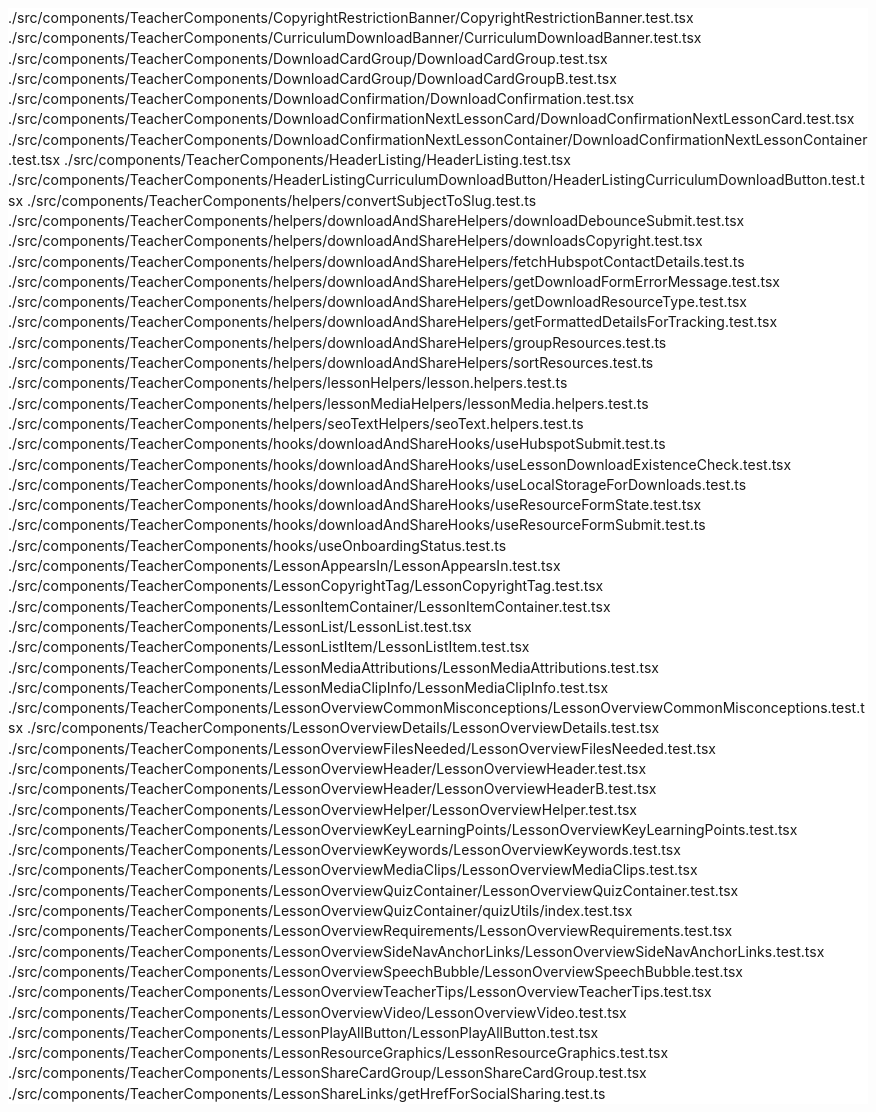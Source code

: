 ./src/components/TeacherComponents/CopyrightRestrictionBanner/CopyrightRestrictionBanner.test.tsx
./src/components/TeacherComponents/CurriculumDownloadBanner/CurriculumDownloadBanner.test.tsx
./src/components/TeacherComponents/DownloadCardGroup/DownloadCardGroup.test.tsx
./src/components/TeacherComponents/DownloadCardGroup/DownloadCardGroupB.test.tsx
./src/components/TeacherComponents/DownloadConfirmation/DownloadConfirmation.test.tsx
./src/components/TeacherComponents/DownloadConfirmationNextLessonCard/DownloadConfirmationNextLessonCard.test.tsx
./src/components/TeacherComponents/DownloadConfirmationNextLessonContainer/DownloadConfirmationNextLessonContainer.test.tsx
./src/components/TeacherComponents/HeaderListing/HeaderListing.test.tsx
./src/components/TeacherComponents/HeaderListingCurriculumDownloadButton/HeaderListingCurriculumDownloadButton.test.tsx
./src/components/TeacherComponents/helpers/convertSubjectToSlug.test.ts
./src/components/TeacherComponents/helpers/downloadAndShareHelpers/downloadDebounceSubmit.test.tsx
./src/components/TeacherComponents/helpers/downloadAndShareHelpers/downloadsCopyright.test.tsx
./src/components/TeacherComponents/helpers/downloadAndShareHelpers/fetchHubspotContactDetails.test.ts
./src/components/TeacherComponents/helpers/downloadAndShareHelpers/getDownloadFormErrorMessage.test.tsx
./src/components/TeacherComponents/helpers/downloadAndShareHelpers/getDownloadResourceType.test.tsx
./src/components/TeacherComponents/helpers/downloadAndShareHelpers/getFormattedDetailsForTracking.test.tsx
./src/components/TeacherComponents/helpers/downloadAndShareHelpers/groupResources.test.ts
./src/components/TeacherComponents/helpers/downloadAndShareHelpers/sortResources.test.ts
./src/components/TeacherComponents/helpers/lessonHelpers/lesson.helpers.test.ts
./src/components/TeacherComponents/helpers/lessonMediaHelpers/lessonMedia.helpers.test.ts
./src/components/TeacherComponents/helpers/seoTextHelpers/seoText.helpers.test.ts
./src/components/TeacherComponents/hooks/downloadAndShareHooks/useHubspotSubmit.test.ts
./src/components/TeacherComponents/hooks/downloadAndShareHooks/useLessonDownloadExistenceCheck.test.tsx
./src/components/TeacherComponents/hooks/downloadAndShareHooks/useLocalStorageForDownloads.test.ts
./src/components/TeacherComponents/hooks/downloadAndShareHooks/useResourceFormState.test.tsx
./src/components/TeacherComponents/hooks/downloadAndShareHooks/useResourceFormSubmit.test.ts
./src/components/TeacherComponents/hooks/useOnboardingStatus.test.ts
./src/components/TeacherComponents/LessonAppearsIn/LessonAppearsIn.test.tsx
./src/components/TeacherComponents/LessonCopyrightTag/LessonCopyrightTag.test.tsx
./src/components/TeacherComponents/LessonItemContainer/LessonItemContainer.test.tsx
./src/components/TeacherComponents/LessonList/LessonList.test.tsx
./src/components/TeacherComponents/LessonListItem/LessonListItem.test.tsx
./src/components/TeacherComponents/LessonMediaAttributions/LessonMediaAttributions.test.tsx
./src/components/TeacherComponents/LessonMediaClipInfo/LessonMediaClipInfo.test.tsx
./src/components/TeacherComponents/LessonOverviewCommonMisconceptions/LessonOverviewCommonMisconceptions.test.tsx
./src/components/TeacherComponents/LessonOverviewDetails/LessonOverviewDetails.test.tsx
./src/components/TeacherComponents/LessonOverviewFilesNeeded/LessonOverviewFilesNeeded.test.tsx
./src/components/TeacherComponents/LessonOverviewHeader/LessonOverviewHeader.test.tsx
./src/components/TeacherComponents/LessonOverviewHeader/LessonOverviewHeaderB.test.tsx
./src/components/TeacherComponents/LessonOverviewHelper/LessonOverviewHelper.test.tsx
./src/components/TeacherComponents/LessonOverviewKeyLearningPoints/LessonOverviewKeyLearningPoints.test.tsx
./src/components/TeacherComponents/LessonOverviewKeywords/LessonOverviewKeywords.test.tsx
./src/components/TeacherComponents/LessonOverviewMediaClips/LessonOverviewMediaClips.test.tsx
./src/components/TeacherComponents/LessonOverviewQuizContainer/LessonOverviewQuizContainer.test.tsx
./src/components/TeacherComponents/LessonOverviewQuizContainer/quizUtils/index.test.tsx
./src/components/TeacherComponents/LessonOverviewRequirements/LessonOverviewRequirements.test.tsx
./src/components/TeacherComponents/LessonOverviewSideNavAnchorLinks/LessonOverviewSideNavAnchorLinks.test.tsx
./src/components/TeacherComponents/LessonOverviewSpeechBubble/LessonOverviewSpeechBubble.test.tsx
./src/components/TeacherComponents/LessonOverviewTeacherTips/LessonOverviewTeacherTips.test.tsx
./src/components/TeacherComponents/LessonOverviewVideo/LessonOverviewVideo.test.tsx
./src/components/TeacherComponents/LessonPlayAllButton/LessonPlayAllButton.test.tsx
./src/components/TeacherComponents/LessonResourceGraphics/LessonResourceGraphics.test.tsx
./src/components/TeacherComponents/LessonShareCardGroup/LessonShareCardGroup.test.tsx
./src/components/TeacherComponents/LessonShareLinks/getHrefForSocialSharing.test.ts
